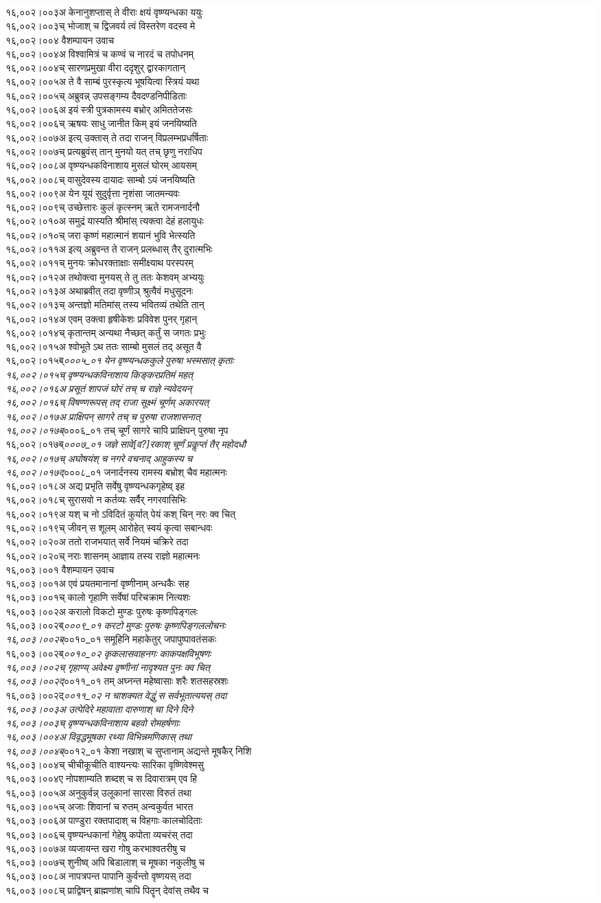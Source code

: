 १६,००२।००३अ	केनानुशप्तास् ते वीराः क्षयं वृष्ण्यन्धका ययुः  
१६,००२।००३च्	भोजाश् च द्विजवर्य त्वं विस्तरेण वदस्व मे  
१६,००२।००४	वैशम्पायन उवाच  
१६,००२।००४अ	विश्वामित्रं च कण्वं च नारदं च तपोधनम्  
१६,००२।००४च्	सारणप्रमुखा वीरा ददृशुर् द्वारकागतान्  
१६,००२।००५अ	ते वै साम्बं पुरस्कृत्य भूषयित्वा स्त्रियं यथा  
१६,००२।००५च्	अब्रुवन्न् उपसङ्गम्य दैवदण्डनिपीडिताः  
१६,००२।००६अ	इयं स्त्री पुत्रकामस्य बभ्रोर् अमिततेजसः  
१६,००२।००६च्	ऋषयः साधु जानीत किम् इयं जनयिष्यति  
१६,००२।००७अ	इत्य् उक्तास् ते तदा राजन् विप्रलम्भप्रधर्षिताः  
१६,००२।००७च्	प्रत्यब्रुवंस् तान् मुनयो यत् तच् छृणु नराधिप  
१६,००२।००८अ	वृष्ण्यन्धकविनाशाय मुसलं घोरम् आयसम्  
१६,००२।००८च्	वासुदेवस्य दायादः साम्बो ऽयं जनयिष्यति  
१६,००२।००९अ	येन यूयं सुदुर्वृत्ता नृशंसा जातमन्यवः  
१६,००२।००९च्	उच्छेत्तारः कुलं कृत्स्नम् ऋते रामजनार्दनौ  
१६,००२।०१०अ	समुद्रं यास्यति श्रीमांस् त्यक्त्वा देहं हलायुधः  
१६,००२।०१०च्	जरा कृष्णं महात्मानं शयानं भुवि भेत्स्यति  
१६,००२।०११अ	इत्य् अब्रुवन्त ते राजन् प्रलब्धास् तैर् दुरात्मभिः  
१६,००२।०११च्	मुनयः क्रोधरक्ताक्षाः समीक्ष्याथ परस्परम्  
१६,००२।०१२अ	तथोक्त्वा मुनयस् ते तु ततः केशवम् अभ्ययुः  
१६,००२।०१३अ	अथाब्रवीत् तदा वृष्णीञ् श्रुत्वैवं मधुसूदनः  
१६,००२।०१३च्	अन्तज्ञो मतिमांस् तस्य भवितव्यं तथेति तान्  
१६,००२।०१४अ	एवम् उक्त्वा हृषीकेशः प्रविवेश पुनर् गृहान्  
१६,००२।०१४च्	कृतान्तम् अन्यथा नैच्छत् कर्तुं स जगतः प्रभुः  
१६,००२।०१५अ	श्वोभूते ऽथ ततः साम्बो मुसलं तद् असूत वै  
१६,००२।०१५ब्*०००५_०१	येन वृष्ण्यन्धककुले पुरुषा भस्मसात् कृताः  
१६,००२।०१५च्	वृष्ण्यन्धकविनाशाय किङ्करप्रतिमं महत्  
१६,००२।०१६अ	प्रसूतं शापजं घोरं तच् च राज्ञे न्यवेदयन्  
१६,००२।०१६च्	विषण्णरूपस् तद् राजा सूक्ष्मं चूर्णम् अकारयत्  
१६,००२।०१७अ	प्राक्षिपन् सागरे तच् च पुरुषा राजशासनात्  
१६,००२।०१७ब्*०००६_०१	तच् चूर्णं सागरे चापि प्राक्षिपन् पुरुषा नृप  
१६,००२।०१७ब्*०००७_०१	जज्ञे सावे[व?]रकाश् चूर्णं प्रकॢप्तं तैर् महोदधौ  
१६,००२।०१७च्	अघोषयंश् च नगरे वचनाद् आहुकस्य च  
१६,००२।०१७द्*०००८_०१	जनार्दनस्य रामस्य बभ्रोश् चैव महात्मनः  
१६,००२।०१८अ	अद्य प्रभृति सर्वेषु वृष्ण्यन्धकगृहेष्व् इह  
१६,००२।०१८च्	सुरासवो न कर्तव्यः सर्वैर् नगरवासिभिः  
१६,००२।०१९अ	यश् च नो ऽविदितं कुर्यात् पेयं कश् चिन् नरः क्व चित्  
१६,००२।०१९च्	जीवन् स शूलम् आरोहेत् स्वयं कृत्वा सबान्धवः  
१६,००२।०२०अ	ततो राजभयात् सर्वे नियमं चक्रिरे तदा  
१६,००२।०२०च्	नराः शासनम् आज्ञाय तस्य राज्ञो महात्मनः  
१६,००३।००१	वैशम्पायन उवाच  
१६,००३।००१अ	एवं प्रयतमानानां वृष्णीनाम् अन्धकैः सह  
१६,००३।००१च्	कालो गृहाणि सर्वेषां परिचक्राम नित्यशः  
१६,००३।००२अ	करालो विकटो मुण्डः पुरुषः कृष्णपिङ्गलः  
१६,००३।००२ब्*०००९_०१	करटो मुण्डः पुरुषः कृष्णपिङ्गललोचनः  
१६,००३।००२ब्*००१०_०१	समूहिनि महाकेतुर् जपापुष्पावतंसकः  
१६,००३।००२ब्*००१०_०२	कृकलासवाहनगः काकपक्षविभूषणः  
१६,००३।००२च्	गृहाण्य् अवेक्ष्य वृष्णीनां नादृश्यत पुनः क्व चित्  
१६,००३।००२द्*००११_०१	तम् अघ्नन्त महेष्वासाः शरैः शतसहस्रशः  
१६,००३।००२द्*००११_०२	न चाशक्यत वेद्धुं स सर्वभूतात्ययस् तदा  
१६,००३।००३अ	उत्पेदिरे महावाता दारुणाश् चा दिने दिने  
१६,००३।००३च्	वृष्ण्यन्धकविनाशाय बहवो रोमहर्षणाः  
१६,००३।००४अ	विवृद्धमूषका रथ्या विभिन्नमणिकास् तथा  
१६,००३।००४ब्*००१२_०१	केशा नखाश् च सुप्तानाम् अद्यन्ते मूषकैर् निशि  
१६,००३।००४च्	चीचीकूचीति वाश्यन्त्यः सारिका वृष्णिवेश्मसु  
१६,००३।००४ए	नोपशाम्यति शब्दश् च स दिवारात्रम् एव हि  
१६,००३।००५अ	अनुकुर्वन्न् उलूकानां सारसा विरुतं तथा  
१६,००३।००५च्	अजाः शिवानां च रुतम् अन्वकुर्वत भारत  
१६,००३।००६अ	पाण्डुरा रक्तपादाश् च विहगाः कालचोदिताः  
१६,००३।००६च्	वृष्ण्यन्धकानां गेहेषु कपोता व्यचरंस् तदा  
१६,००३।००७अ	व्यजायन्त खरा गोषु करभाश्वतरीषु च  
१६,००३।००७च्	शुनीष्व् अपि बिडालाश् च मूषका नकुलीषु च  
१६,००३।००८अ	नापत्रपन्त पापानि कुर्वन्तो वृष्णयस् तदा  
१६,००३।००८च्	प्राद्विषन् ब्राह्मणांश् चापि पितॄन् देवांस् तथैव च  
